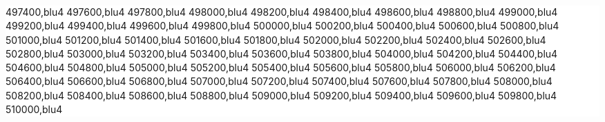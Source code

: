 497400,blu4
497600,blu4
497800,blu4
498000,blu4
498200,blu4
498400,blu4
498600,blu4
498800,blu4
499000,blu4
499200,blu4
499400,blu4
499600,blu4
499800,blu4
500000,blu4
500200,blu4
500400,blu4
500600,blu4
500800,blu4
501000,blu4
501200,blu4
501400,blu4
501600,blu4
501800,blu4
502000,blu4
502200,blu4
502400,blu4
502600,blu4
502800,blu4
503000,blu4
503200,blu4
503400,blu4
503600,blu4
503800,blu4
504000,blu4
504200,blu4
504400,blu4
504600,blu4
504800,blu4
505000,blu4
505200,blu4
505400,blu4
505600,blu4
505800,blu4
506000,blu4
506200,blu4
506400,blu4
506600,blu4
506800,blu4
507000,blu4
507200,blu4
507400,blu4
507600,blu4
507800,blu4
508000,blu4
508200,blu4
508400,blu4
508600,blu4
508800,blu4
509000,blu4
509200,blu4
509400,blu4
509600,blu4
509800,blu4
510000,blu4
